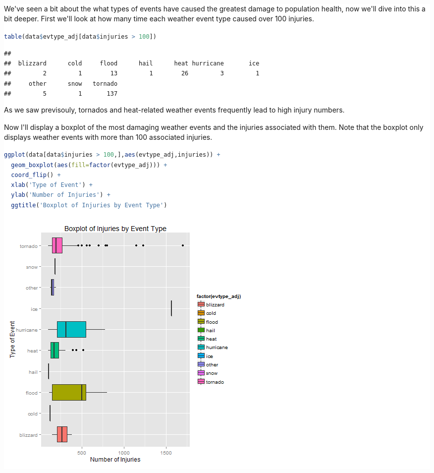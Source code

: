 We've seen a bit about the what types of events have caused the greatest damage to population health, now we'll dive into this a bit deeper. First we'll look at how many time each weather event type caused over 100 injuries.


```r
table(data$evtype_adj[data$injuries > 100])
```

```
## 
##  blizzard      cold     flood      hail      heat hurricane       ice 
##         2         1        13         1        26         3         1 
##     other      snow   tornado 
##         5         1       137
```

As we saw previsouly, tornados and heat-related weather events frequently lead to high injury numbers. 

Now I'll display a boxplot of the most damaging weather events and the injuries associated with them. Note that the boxplot only displays weather events with more than 100 associated injuries.


```r
ggplot(data[data$injuries > 100,],aes(evtype_adj,injuries)) + 
  geom_boxplot(aes(fill=factor(evtype_adj))) +
  coord_flip() + 
  xlab('Type of Event') + 
  ylab('Number of Injuries') + 
  ggtitle('Boxplot of Injuries by Event Type')
```

![plot of chunk unnamed-chunk-10](figure/unnamed-chunk-10.png) 
